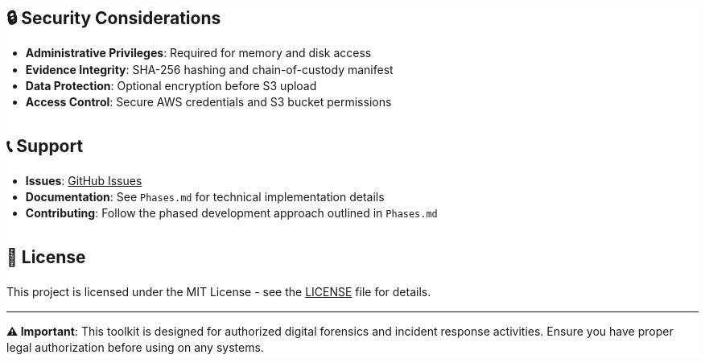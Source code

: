 ## 🔒 Security Considerations

- **Administrative Privileges**: Required for memory and disk access
- **Evidence Integrity**: SHA-256 hashing and chain-of-custody manifest
- **Data Protection**: Optional encryption before S3 upload
- **Access Control**: Secure AWS credentials and S3 bucket permissions

## 📞 Support

- **Issues**: [GitHub Issues](https://github.com/your-org/forensic-triage-toolkit/issues)
- **Documentation**: See `Phases.md` for technical implementation details
- **Contributing**: Follow the phased development approach outlined in `Phases.md`

## 📄 License

This project is licensed under the MIT License - see the [LICENSE](LICENSE) file for details.

---

**⚠️ Important**: This toolkit is designed for authorized digital forensics and incident response activities. Ensure you have proper legal authorization before using on any systems. 